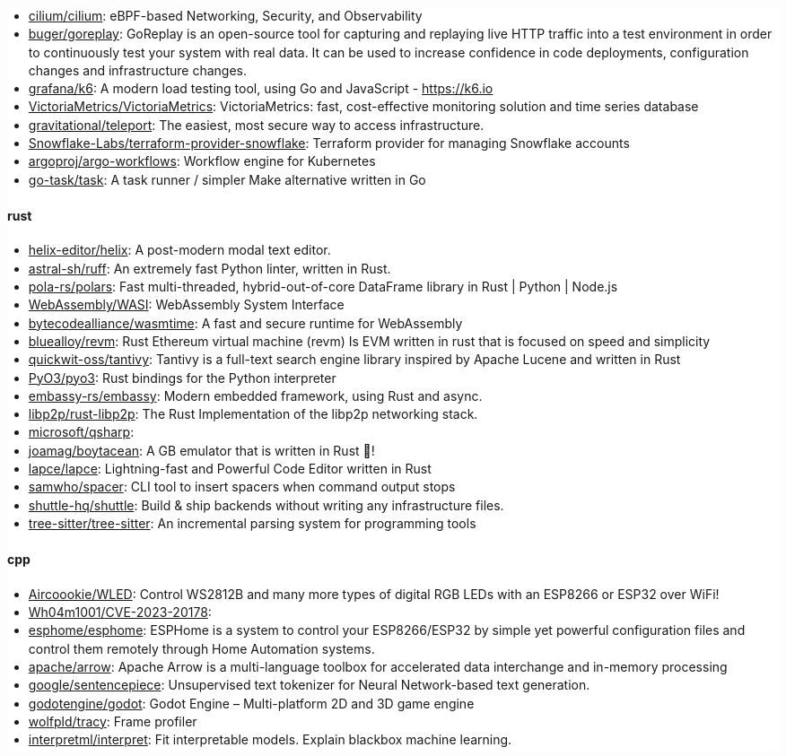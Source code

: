 * [cilium/cilium](https://github.com/cilium/cilium): eBPF-based Networking, Security, and Observability
* [buger/goreplay](https://github.com/buger/goreplay): GoReplay is an open-source tool for capturing and replaying live HTTP traffic into a test environment in order to continuously test your system with real data. It can be used to increase confidence in code deployments, configuration changes and infrastructure changes.
* [grafana/k6](https://github.com/grafana/k6): A modern load testing tool, using Go and JavaScript - https://k6.io
* [VictoriaMetrics/VictoriaMetrics](https://github.com/VictoriaMetrics/VictoriaMetrics): VictoriaMetrics: fast, cost-effective monitoring solution and time series database
* [gravitational/teleport](https://github.com/gravitational/teleport): The easiest, most secure way to access infrastructure.
* [Snowflake-Labs/terraform-provider-snowflake](https://github.com/Snowflake-Labs/terraform-provider-snowflake): Terraform provider for managing Snowflake accounts
* [argoproj/argo-workflows](https://github.com/argoproj/argo-workflows): Workflow engine for Kubernetes
* [go-task/task](https://github.com/go-task/task): A task runner / simpler Make alternative written in Go

#### rust
* [helix-editor/helix](https://github.com/helix-editor/helix): A post-modern modal text editor.
* [astral-sh/ruff](https://github.com/astral-sh/ruff): An extremely fast Python linter, written in Rust.
* [pola-rs/polars](https://github.com/pola-rs/polars): Fast multi-threaded, hybrid-out-of-core DataFrame library in Rust | Python | Node.js
* [WebAssembly/WASI](https://github.com/WebAssembly/WASI): WebAssembly System Interface
* [bytecodealliance/wasmtime](https://github.com/bytecodealliance/wasmtime): A fast and secure runtime for WebAssembly
* [bluealloy/revm](https://github.com/bluealloy/revm): Rust Ethereum virtual machine (revm) Is EVM written in rust that is focused on speed and simplicity
* [quickwit-oss/tantivy](https://github.com/quickwit-oss/tantivy): Tantivy is a full-text search engine library inspired by Apache Lucene and written in Rust
* [PyO3/pyo3](https://github.com/PyO3/pyo3): Rust bindings for the Python interpreter
* [embassy-rs/embassy](https://github.com/embassy-rs/embassy): Modern embedded framework, using Rust and async.
* [libp2p/rust-libp2p](https://github.com/libp2p/rust-libp2p): The Rust Implementation of the libp2p networking stack.
* [microsoft/qsharp](https://github.com/microsoft/qsharp): 
* [joamag/boytacean](https://github.com/joamag/boytacean): A GB emulator that is written in Rust 🦀!
* [lapce/lapce](https://github.com/lapce/lapce): Lightning-fast and Powerful Code Editor written in Rust
* [samwho/spacer](https://github.com/samwho/spacer): CLI tool to insert spacers when command output stops
* [shuttle-hq/shuttle](https://github.com/shuttle-hq/shuttle): Build & ship backends without writing any infrastructure files.
* [tree-sitter/tree-sitter](https://github.com/tree-sitter/tree-sitter): An incremental parsing system for programming tools

#### cpp
* [Aircoookie/WLED](https://github.com/Aircoookie/WLED): Control WS2812B and many more types of digital RGB LEDs with an ESP8266 or ESP32 over WiFi!
* [Wh04m1001/CVE-2023-20178](https://github.com/Wh04m1001/CVE-2023-20178): 
* [esphome/esphome](https://github.com/esphome/esphome): ESPHome is a system to control your ESP8266/ESP32 by simple yet powerful configuration files and control them remotely through Home Automation systems.
* [apache/arrow](https://github.com/apache/arrow): Apache Arrow is a multi-language toolbox for accelerated data interchange and in-memory processing
* [google/sentencepiece](https://github.com/google/sentencepiece): Unsupervised text tokenizer for Neural Network-based text generation.
* [godotengine/godot](https://github.com/godotengine/godot): Godot Engine – Multi-platform 2D and 3D game engine
* [wolfpld/tracy](https://github.com/wolfpld/tracy): Frame profiler
* [interpretml/interpret](https://github.com/interpretml/interpret): Fit interpretable models. Explain blackbox machine learning.
